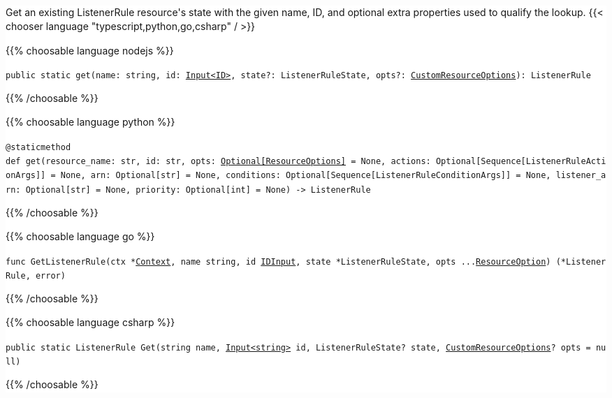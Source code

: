 Get an existing ListenerRule resource's state with the given name, ID, and optional extra properties used to qualify the lookup.
{{< chooser language "typescript,python,go,csharp" / >}}

{{% choosable language nodejs %}}
<div class="highlight"><pre class="chroma"><code class="language-typescript" data-lang="typescript"><span class="k">public static </span><span class="nf">get</span><span class="p">(</span><span class="nx">name</span><span class="p">:</span> <span class="nx">string</span><span class="p">, </span><span class="nx">id</span><span class="p">:</span> <span class="nx"><a href="/docs/reference/pkg/nodejs/pulumi/pulumi/#ID">Input&lt;ID&gt;</a></span><span class="p">, </span><span class="nx">state</span><span class="p">?:</span> <span class="nx">ListenerRuleState</span><span class="p">, </span><span class="nx">opts</span><span class="p">?:</span> <span class="nx"><a href="/docs/reference/pkg/nodejs/pulumi/pulumi/#CustomResourceOptions">CustomResourceOptions</a></span><span class="p">): </span><span class="nx">ListenerRule</span></code></pre></div>
{{% /choosable %}}

{{% choosable language python %}}
<div class="highlight"><pre class="chroma"><code class="language-python" data-lang="python"><span class=nd>@staticmethod</span>
<span class="k">def </span><span class="nf">get</span><span class="p">(</span><span class="nx">resource_name</span><span class="p">:</span> <span class="nx">str</span><span class="p">, </span><span class="nx">id</span><span class="p">:</span> <span class="nx">str</span><span class="p">, </span><span class="nx">opts</span><span class="p">:</span> <span class="nx"><a href="/docs/reference/pkg/python/pulumi/#pulumi.ResourceOptions">Optional[ResourceOptions]</a></span> = None<span class="p">, </span><span class="nx">actions</span><span class="p">:</span> <span class="nx">Optional[Sequence[ListenerRuleActionArgs]]</span> = None<span class="p">, </span><span class="nx">arn</span><span class="p">:</span> <span class="nx">Optional[str]</span> = None<span class="p">, </span><span class="nx">conditions</span><span class="p">:</span> <span class="nx">Optional[Sequence[ListenerRuleConditionArgs]]</span> = None<span class="p">, </span><span class="nx">listener_arn</span><span class="p">:</span> <span class="nx">Optional[str]</span> = None<span class="p">, </span><span class="nx">priority</span><span class="p">:</span> <span class="nx">Optional[int]</span> = None<span class="p">) -&gt;</span> ListenerRule</code></pre></div>
{{% /choosable %}}

{{% choosable language go %}}
<div class="highlight"><pre class="chroma"><code class="language-go" data-lang="go"><span class="k">func </span>GetListenerRule<span class="p">(</span><span class="nx">ctx</span><span class="p"> *</span><span class="nx"><a href="https://pkg.go.dev/github.com/pulumi/pulumi/sdk/v3/go/pulumi?tab=doc#Context">Context</a></span><span class="p">, </span><span class="nx">name</span><span class="p"> </span><span class="nx">string</span><span class="p">, </span><span class="nx">id</span><span class="p"> </span><span class="nx"><a href="https://pkg.go.dev/github.com/pulumi/pulumi/sdk/v3/go/pulumi?tab=doc#IDInput">IDInput</a></span><span class="p">, </span><span class="nx">state</span><span class="p"> *</span><span class="nx">ListenerRuleState</span><span class="p">, </span><span class="nx">opts</span><span class="p"> ...</span><span class="nx"><a href="https://pkg.go.dev/github.com/pulumi/pulumi/sdk/v3/go/pulumi?tab=doc#ResourceOption">ResourceOption</a></span><span class="p">) (*<span class="nx">ListenerRule</span>, error)</span></code></pre></div>
{{% /choosable %}}

{{% choosable language csharp %}}
<div class="highlight"><pre class="chroma"><code class="language-csharp" data-lang="csharp"><span class="k">public static </span><span class="nx">ListenerRule</span><span class="nf"> Get</span><span class="p">(</span><span class="nx">string</span><span class="p"> </span><span class="nx">name<span class="p">, </span><span class="nx"><a href="/docs/reference/pkg/dotnet/Pulumi/Pulumi.Input-1.html">Input&lt;string&gt;</a></span><span class="p"> </span><span class="nx">id<span class="p">, </span><span class="nx">ListenerRuleState</span><span class="p">? </span><span class="nx">state<span class="p">, </span><span class="nx"><a href="/docs/reference/pkg/dotnet/Pulumi/Pulumi.CustomResourceOptions.html">CustomResourceOptions</a></span><span class="p">? </span><span class="nx">opts = null<span class="p">)</span></code></pre></div>
{{% /choosable %}}
